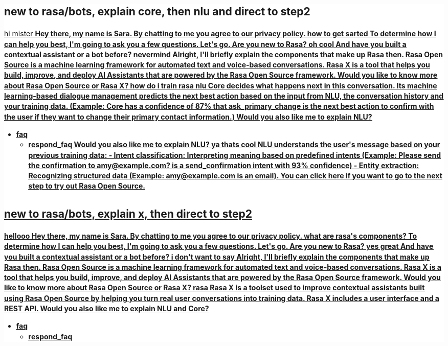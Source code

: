 ## new to rasa/bots, explain core, then nlu and direct to step2
<U> hi mister
    <B> Hey there, my name is Sara. 
    <B> By chatting to me you agree to our [privacy policy](https://rasa.com/privacy-policy/).
<U> how to get sarted
    <B> To determine how I can help you best, I'm going to ask you a few questions. Let's go. Are you new to Rasa?
<U> oh cool
    <B> And have you built a contextual assistant or a bot before?
<U> nevermind
    <B> Alright, I'll briefly explain the components that make up Rasa then. Rasa Open Source is a machine learning framework for automated text and voice-based conversations. Rasa X is a tool that helps you build, improve, and deploy AI Assistants that are powered by the Rasa Open Source framework. 
    <B> Would you like to know more about Rasa Open Source or Rasa X?
<U> how do i train rasa [nlu](product)
    <B> Core decides what happens next in this conversation. Its machine learning-based dialogue management predicts the next best action based on the input from NLU, the conversation history and your training data. (Example: Core has a confidence of 87% that ask_primary_change is the next best action to confirm with the user if they want to change their primary contact information.) 
    <B> Would you also like me to explain NLU?
* faq
    - respond_faq 
    <B> Would you also like me to explain NLU?
<U> ya thats cool
    <B> NLU understands the user's message based on your previous training data:     - Intent classification: Interpreting meaning based on predefined intents (Example: Please send the confirmation to amy@example.com? is a send_confirmation intent with 93% confidence)     - Entity extraction: Recognizing structured data (Example: amy@example.com is an email). 
    <B> You can click here if you want to go to the next step to try out Rasa Open Source.

## new to rasa/bots, explain x, then direct to step2
<U> hellooo
    <B> Hey there, my name is Sara. 
    <B> By chatting to me you agree to our [privacy policy](https://rasa.com/privacy-policy/).
<U> what are rasa's components?
    <B> To determine how I can help you best, I'm going to ask you a few questions. Let's go. Are you new to Rasa?
<U> yes great
    <B> And have you built a contextual assistant or a bot before?
<U> i don't want to say
    <B> Alright, I'll briefly explain the components that make up Rasa then. Rasa Open Source is a machine learning framework for automated text and voice-based conversations. Rasa X is a tool that helps you build, improve, and deploy AI Assistants that are powered by the Rasa Open Source framework. 
    <B> Would you like to know more about Rasa Open Source or Rasa X?
<U> [rasa](product)
    <B> Rasa X is a toolset used to improve contextual assistants built using Rasa Open Source by helping you turn real user conversations into training data. Rasa X includes a user interface and a REST API. 
    <B> Would you also like me to explain NLU and Core?
* faq
    - respond_faq
